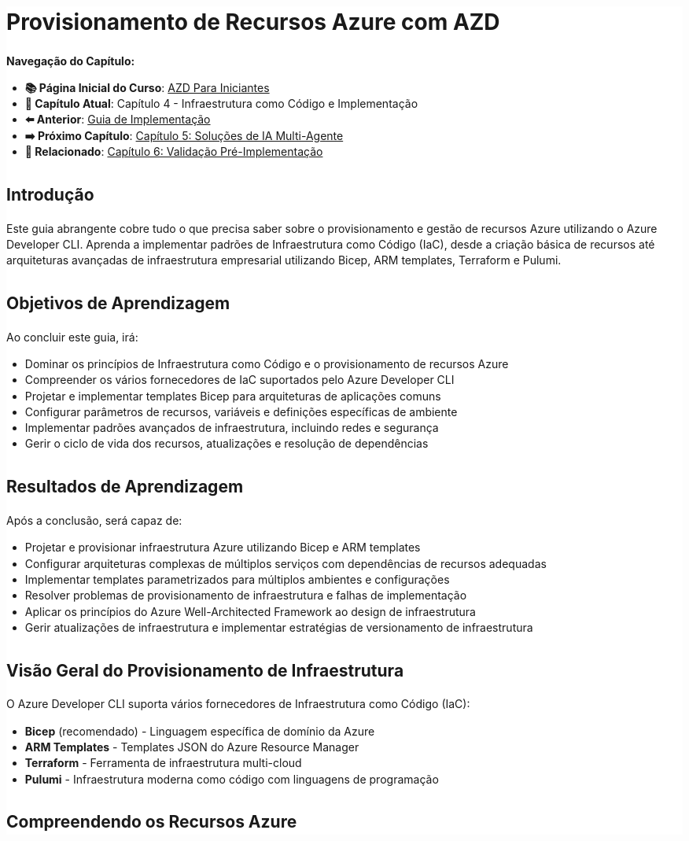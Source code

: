 
# Provisionamento de Recursos Azure com AZD

**Navegação do Capítulo:**
- **📚 Página Inicial do Curso**: [AZD Para Iniciantes](../../README.md)
- **📖 Capítulo Atual**: Capítulo 4 - Infraestrutura como Código e Implementação
- **⬅️ Anterior**: [Guia de Implementação](deployment-guide.md)
- **➡️ Próximo Capítulo**: [Capítulo 5: Soluções de IA Multi-Agente](../../examples/retail-scenario.md)
- **🔧 Relacionado**: [Capítulo 6: Validação Pré-Implementação](../pre-deployment/capacity-planning.md)

## Introdução

Este guia abrangente cobre tudo o que precisa saber sobre o provisionamento e gestão de recursos Azure utilizando o Azure Developer CLI. Aprenda a implementar padrões de Infraestrutura como Código (IaC), desde a criação básica de recursos até arquiteturas avançadas de infraestrutura empresarial utilizando Bicep, ARM templates, Terraform e Pulumi.

## Objetivos de Aprendizagem

Ao concluir este guia, irá:
- Dominar os princípios de Infraestrutura como Código e o provisionamento de recursos Azure
- Compreender os vários fornecedores de IaC suportados pelo Azure Developer CLI
- Projetar e implementar templates Bicep para arquiteturas de aplicações comuns
- Configurar parâmetros de recursos, variáveis e definições específicas de ambiente
- Implementar padrões avançados de infraestrutura, incluindo redes e segurança
- Gerir o ciclo de vida dos recursos, atualizações e resolução de dependências

## Resultados de Aprendizagem

Após a conclusão, será capaz de:
- Projetar e provisionar infraestrutura Azure utilizando Bicep e ARM templates
- Configurar arquiteturas complexas de múltiplos serviços com dependências de recursos adequadas
- Implementar templates parametrizados para múltiplos ambientes e configurações
- Resolver problemas de provisionamento de infraestrutura e falhas de implementação
- Aplicar os princípios do Azure Well-Architected Framework ao design de infraestrutura
- Gerir atualizações de infraestrutura e implementar estratégias de versionamento de infraestrutura

## Visão Geral do Provisionamento de Infraestrutura

O Azure Developer CLI suporta vários fornecedores de Infraestrutura como Código (IaC):
- **Bicep** (recomendado) - Linguagem específica de domínio da Azure
- **ARM Templates** - Templates JSON do Azure Resource Manager
- **Terraform** - Ferramenta de infraestrutura multi-cloud
- **Pulumi** - Infraestrutura moderna como código com linguagens de programação

## Compreendendo os Recursos Azure
